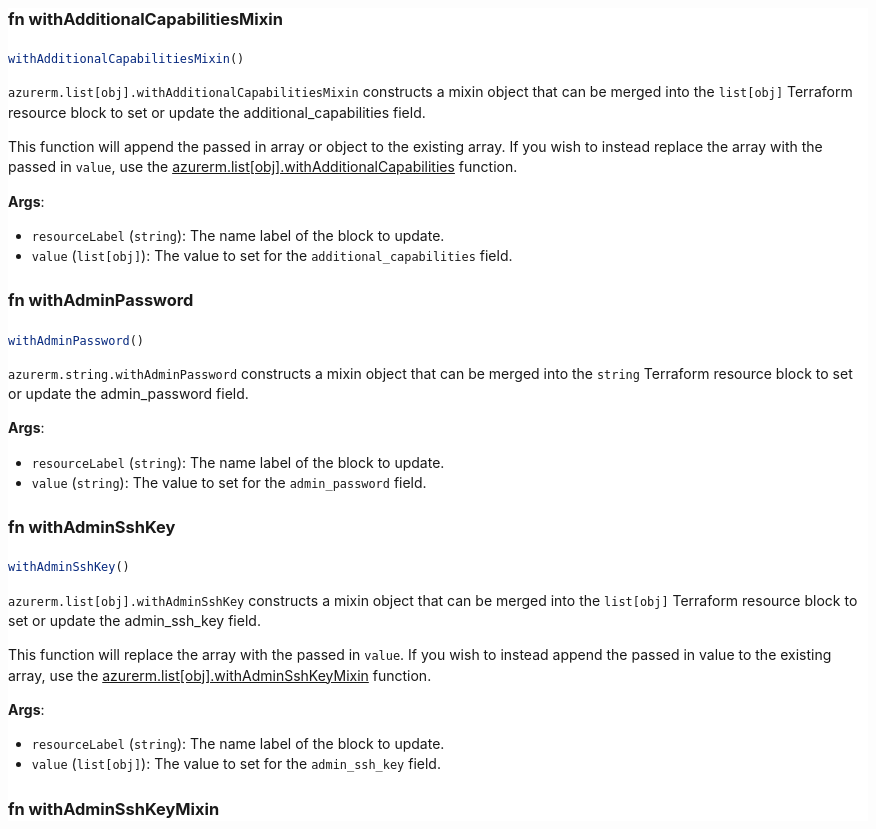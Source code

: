 
### fn withAdditionalCapabilitiesMixin

```ts
withAdditionalCapabilitiesMixin()
```

`azurerm.list[obj].withAdditionalCapabilitiesMixin` constructs a mixin object that can be merged into the `list[obj]`
Terraform resource block to set or update the additional_capabilities field.

This function will append the passed in array or object to the existing array. If you wish
to instead replace the array with the passed in `value`, use the [azurerm.list[obj].withAdditionalCapabilities](TODO)
function.


**Args**:
  - `resourceLabel` (`string`): The name label of the block to update.
  - `value` (`list[obj]`): The value to set for the `additional_capabilities` field.


### fn withAdminPassword

```ts
withAdminPassword()
```

`azurerm.string.withAdminPassword` constructs a mixin object that can be merged into the `string`
Terraform resource block to set or update the admin_password field.



**Args**:
  - `resourceLabel` (`string`): The name label of the block to update.
  - `value` (`string`): The value to set for the `admin_password` field.


### fn withAdminSshKey

```ts
withAdminSshKey()
```

`azurerm.list[obj].withAdminSshKey` constructs a mixin object that can be merged into the `list[obj]`
Terraform resource block to set or update the admin_ssh_key field.

This function will replace the array with the passed in `value`. If you wish to instead append the
passed in value to the existing array, use the [azurerm.list[obj].withAdminSshKeyMixin](TODO) function.


**Args**:
  - `resourceLabel` (`string`): The name label of the block to update.
  - `value` (`list[obj]`): The value to set for the `admin_ssh_key` field.


### fn withAdminSshKeyMixin
